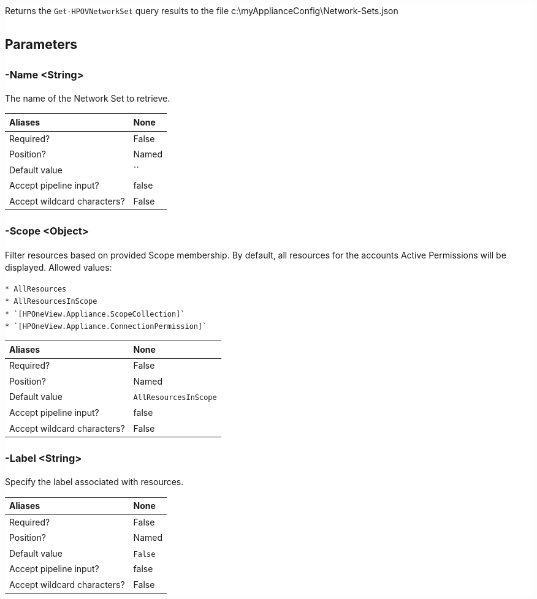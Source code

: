 Returns the `Get-HPOVNetworkSet` query results to the file c:\myApplianceConfig\Network-Sets.json

## Parameters

### -Name &lt;String&gt;

The name of the Network Set to retrieve.

| Aliases | None |
| :--- | :--- |
| Required? | False |
| Position? | Named |
| Default value | `` |
| Accept pipeline input? | false |
| Accept wildcard characters? | False |

### -Scope &lt;Object&gt;

Filter resources based on provided Scope membership.  By default, all resources for the accounts Active Permissions will be displayed.  Allowed values:

    * AllResources
    * AllResourcesInScope
    * `[HPOneView.Appliance.ScopeCollection]`
    * `[HPOneView.Appliance.ConnectionPermission]`

| Aliases | None |
| :--- | :--- |
| Required? | False |
| Position? | Named |
| Default value | `AllResourcesInScope` |
| Accept pipeline input? | false |
| Accept wildcard characters? | False |

### -Label &lt;String&gt;

Specify the label associated with resources.

| Aliases | None |
| :--- | :--- |
| Required? | False |
| Position? | Named |
| Default value | `False` |
| Accept pipeline input? | false |
| Accept wildcard characters? | False |
